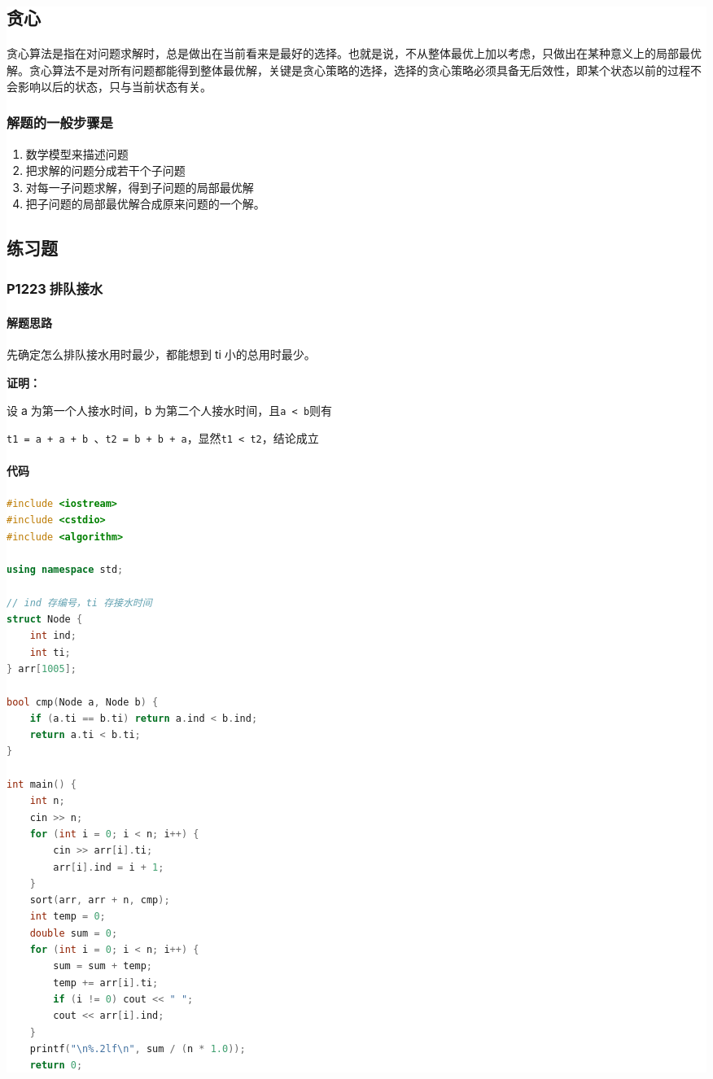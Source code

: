 ## 贪心

贪心算法是指在对问题求解时，总是做出在当前看来是最好的选择。也就是说，不从整体最优上加以考虑，只做出在某种意义上的局部最优解。贪心算法不是对所有问题都能得到整体最优解，关键是贪心策略的选择，选择的贪心策略必须具备无后效性，即某个状态以前的过程不会影响以后的状态，只与当前状态有关。

### 解题的一般步骤是

1. 数学模型来描述问题
2. 把求解的问题分成若干个子问题
3. 对每一子问题求解，得到子问题的局部最优解
4. 把子问题的局部最优解合成原来问题的一个解。



## 练习题

### P1223 排队接水

#### 解题思路

先确定怎么排队接水用时最少，都能想到 ti 小的总用时最少。

**证明：**

设 a 为第一个人接水时间，b 为第二个人接水时间，且`a < b`则有

`t1 = a + a + b `、`t2 = b + b + a`，显然`t1 < t2`，结论成立

####  代码

```c++
#include <iostream>
#include <cstdio>
#include <algorithm>

using namespace std;

// ind 存编号，ti 存接水时间
struct Node {
    int ind;
    int ti;
} arr[1005];

bool cmp(Node a, Node b) {
    if (a.ti == b.ti) return a.ind < b.ind;
    return a.ti < b.ti;
}

int main() {
    int n;
    cin >> n;
    for (int i = 0; i < n; i++) {
        cin >> arr[i].ti;
        arr[i].ind = i + 1;
    }
    sort(arr, arr + n, cmp);
    int temp = 0;
    double sum = 0;
    for (int i = 0; i < n; i++) {
        sum = sum + temp;
        temp += arr[i].ti;
        if (i != 0) cout << " ";
        cout << arr[i].ind;
    }
    printf("\n%.2lf\n", sum / (n * 1.0));
    return 0;
```